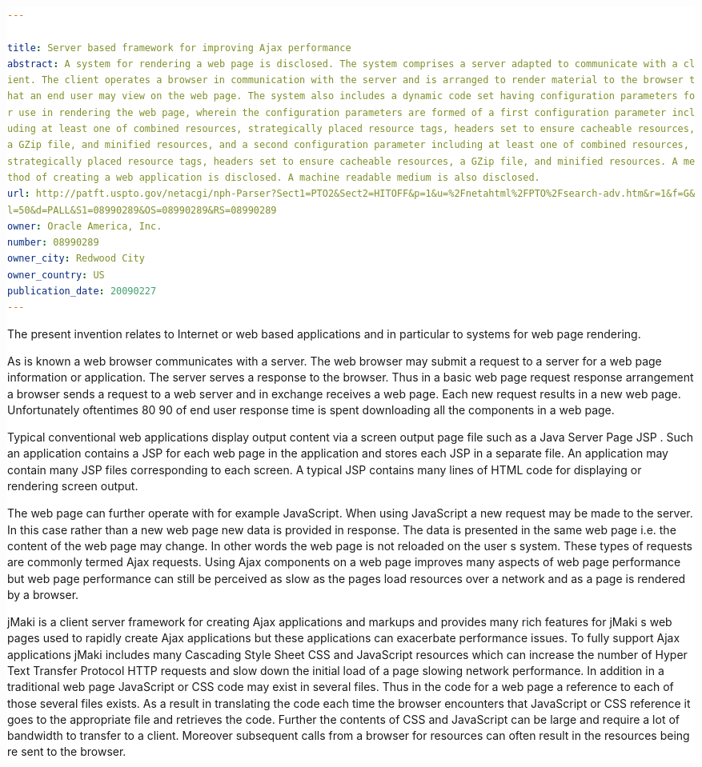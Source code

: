 ```yaml
---

title: Server based framework for improving Ajax performance
abstract: A system for rendering a web page is disclosed. The system comprises a server adapted to communicate with a client. The client operates a browser in communication with the server and is arranged to render material to the browser that an end user may view on the web page. The system also includes a dynamic code set having configuration parameters for use in rendering the web page, wherein the configuration parameters are formed of a first configuration parameter including at least one of combined resources, strategically placed resource tags, headers set to ensure cacheable resources, a GZip file, and minified resources, and a second configuration parameter including at least one of combined resources, strategically placed resource tags, headers set to ensure cacheable resources, a GZip file, and minified resources. A method of creating a web application is disclosed. A machine readable medium is also disclosed.
url: http://patft.uspto.gov/netacgi/nph-Parser?Sect1=PTO2&Sect2=HITOFF&p=1&u=%2Fnetahtml%2FPTO%2Fsearch-adv.htm&r=1&f=G&l=50&d=PALL&S1=08990289&OS=08990289&RS=08990289
owner: Oracle America, Inc.
number: 08990289
owner_city: Redwood City
owner_country: US
publication_date: 20090227
---
```

The present invention relates to Internet or web based applications and in particular to systems for web page rendering.

As is known a web browser communicates with a server. The web browser may submit a request to a server for a web page information or application. The server serves a response to the browser. Thus in a basic web page request response arrangement a browser sends a request to a web server and in exchange receives a web page. Each new request results in a new web page. Unfortunately oftentimes 80 90 of end user response time is spent downloading all the components in a web page.

Typical conventional web applications display output content via a screen output page file such as a Java Server Page JSP . Such an application contains a JSP for each web page in the application and stores each JSP in a separate file. An application may contain many JSP files corresponding to each screen. A typical JSP contains many lines of HTML code for displaying or rendering screen output.

The web page can further operate with for example JavaScript. When using JavaScript a new request may be made to the server. In this case rather than a new web page new data is provided in response. The data is presented in the same web page i.e. the content of the web page may change. In other words the web page is not reloaded on the user s system. These types of requests are commonly termed Ajax requests. Using Ajax components on a web page improves many aspects of web page performance but web page performance can still be perceived as slow as the pages load resources over a network and as a page is rendered by a browser.

jMaki is a client server framework for creating Ajax applications and markups and provides many rich features for jMaki s web pages used to rapidly create Ajax applications but these applications can exacerbate performance issues. To fully support Ajax applications jMaki includes many Cascading Style Sheet CSS and JavaScript resources which can increase the number of Hyper Text Transfer Protocol HTTP requests and slow down the initial load of a page slowing network performance. In addition in a traditional web page JavaScript or CSS code may exist in several files. Thus in the code for a web page a reference to each of those several files exists. As a result in translating the code each time the browser encounters that JavaScript or CSS reference it goes to the appropriate file and retrieves the code. Further the contents of CSS and JavaScript can be large and require a lot of bandwidth to transfer to a client. Moreover subsequent calls from a browser for resources can often result in the resources being re sent to the browser.
